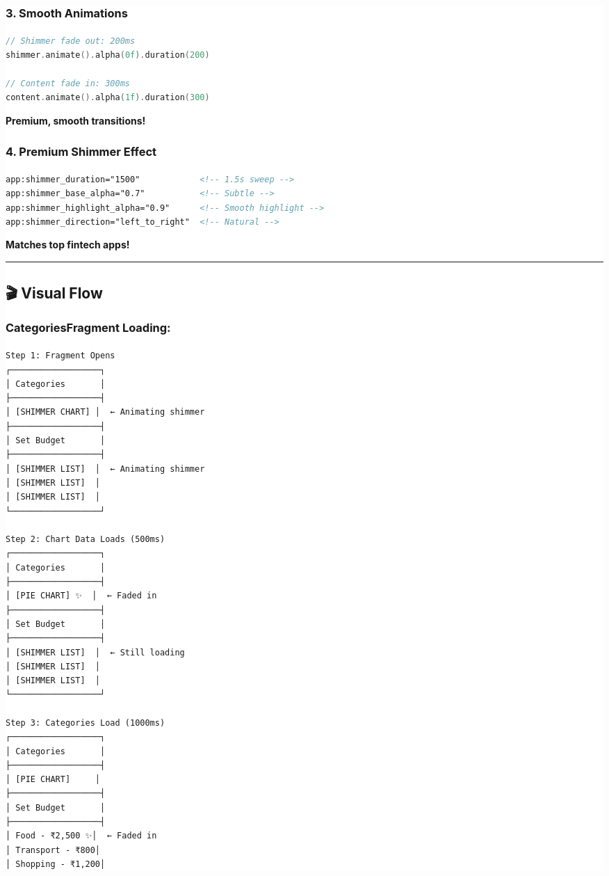 ### **3. Smooth Animations**
```kotlin
// Shimmer fade out: 200ms
shimmer.animate().alpha(0f).duration(200)

// Content fade in: 300ms
content.animate().alpha(1f).duration(300)
```
**Premium, smooth transitions!**

### **4. Premium Shimmer Effect**
```xml
app:shimmer_duration="1500"            <!-- 1.5s sweep -->
app:shimmer_base_alpha="0.7"           <!-- Subtle -->
app:shimmer_highlight_alpha="0.9"      <!-- Smooth highlight -->
app:shimmer_direction="left_to_right"  <!-- Natural -->
```
**Matches top fintech apps!**

---

## 🎬 Visual Flow

### **CategoriesFragment Loading:**

```
Step 1: Fragment Opens
┌──────────────────┐
│ Categories       │
├──────────────────┤
│ [SHIMMER CHART] │  ← Animating shimmer
├──────────────────┤
│ Set Budget       │
├──────────────────┤
│ [SHIMMER LIST]  │  ← Animating shimmer
│ [SHIMMER LIST]  │
│ [SHIMMER LIST]  │
└──────────────────┘

Step 2: Chart Data Loads (500ms)
┌──────────────────┐
│ Categories       │
├──────────────────┤
│ [PIE CHART] ✨  │  ← Faded in
├──────────────────┤
│ Set Budget       │
├──────────────────┤
│ [SHIMMER LIST]  │  ← Still loading
│ [SHIMMER LIST]  │
│ [SHIMMER LIST]  │
└──────────────────┘

Step 3: Categories Load (1000ms)
┌──────────────────┐
│ Categories       │
├──────────────────┤
│ [PIE CHART]     │
├──────────────────┤
│ Set Budget       │
├──────────────────┤
│ Food - ₹2,500 ✨│  ← Faded in
│ Transport - ₹800│
│ Shopping - ₹1,200│
```